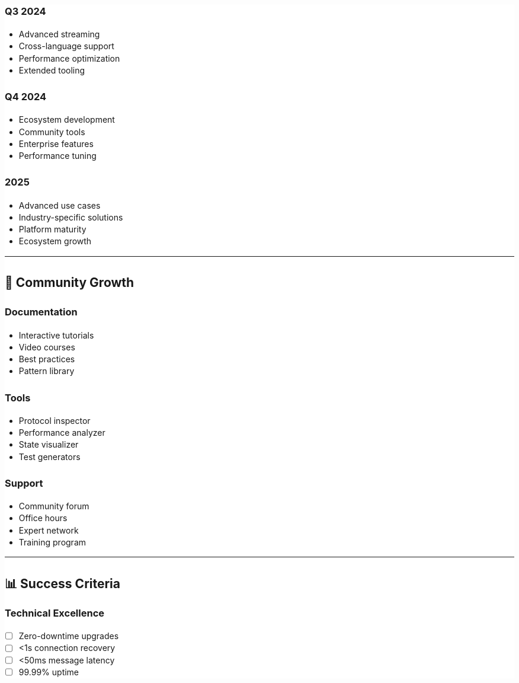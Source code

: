 ### Q3 2024
- Advanced streaming
- Cross-language support
- Performance optimization
- Extended tooling

### Q4 2024
- Ecosystem development
- Community tools
- Enterprise features
- Performance tuning

### 2025
- Advanced use cases
- Industry-specific solutions
- Platform maturity
- Ecosystem growth

---

## 🤝 Community Growth

### Documentation
- Interactive tutorials
- Video courses
- Best practices
- Pattern library

### Tools
- Protocol inspector
- Performance analyzer
- State visualizer
- Test generators

### Support
- Community forum
- Office hours
- Expert network
- Training program

---

## 📊 Success Criteria

### Technical Excellence
- [ ] Zero-downtime upgrades
- [ ] <1s connection recovery
- [ ] <50ms message latency
- [ ] 99.99% uptime
